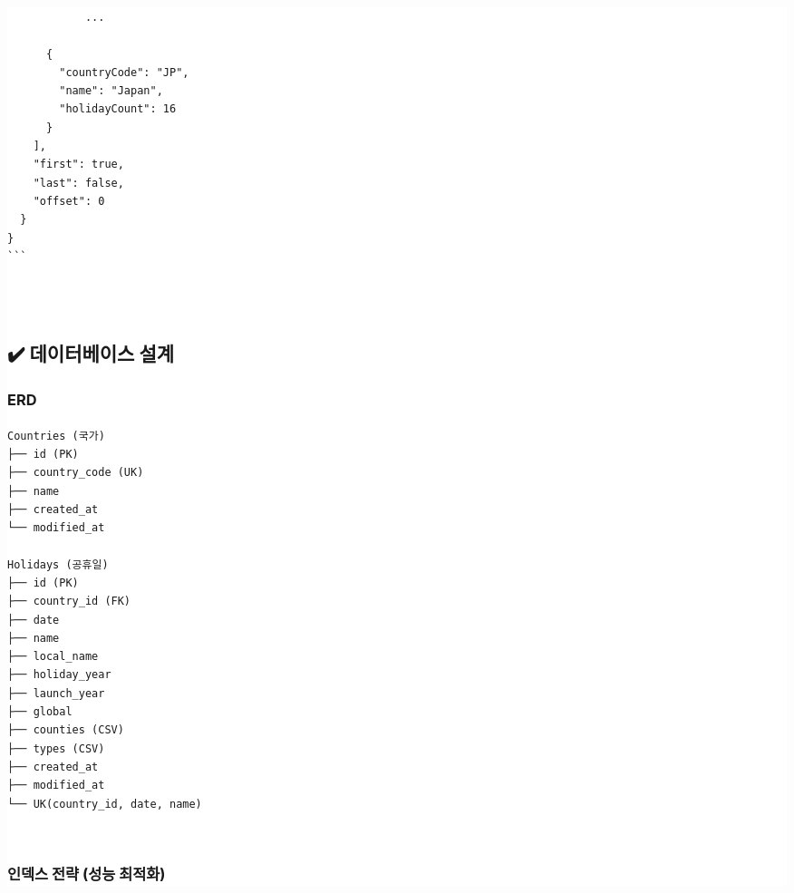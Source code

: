     			...
    
          {
            "countryCode": "JP",
            "name": "Japan",
            "holidayCount": 16
          }
        ],
        "first": true,
        "last": false,
        "offset": 0
      }
    }
    ```
    

<br>

<br>

## ✔️ 데이터베이스 설계

### ERD

```
Countries (국가)
├── id (PK)
├── country_code (UK)
├── name
├── created_at
└── modified_at

Holidays (공휴일)
├── id (PK)
├── country_id (FK)
├── date
├── name
├── local_name
├── holiday_year
├── launch_year
├── global
├── counties (CSV)
├── types (CSV)
├── created_at
├── modified_at
└── UK(country_id, date, name)

```

<br>

### 인덱스 전략  (성능 최적화)
